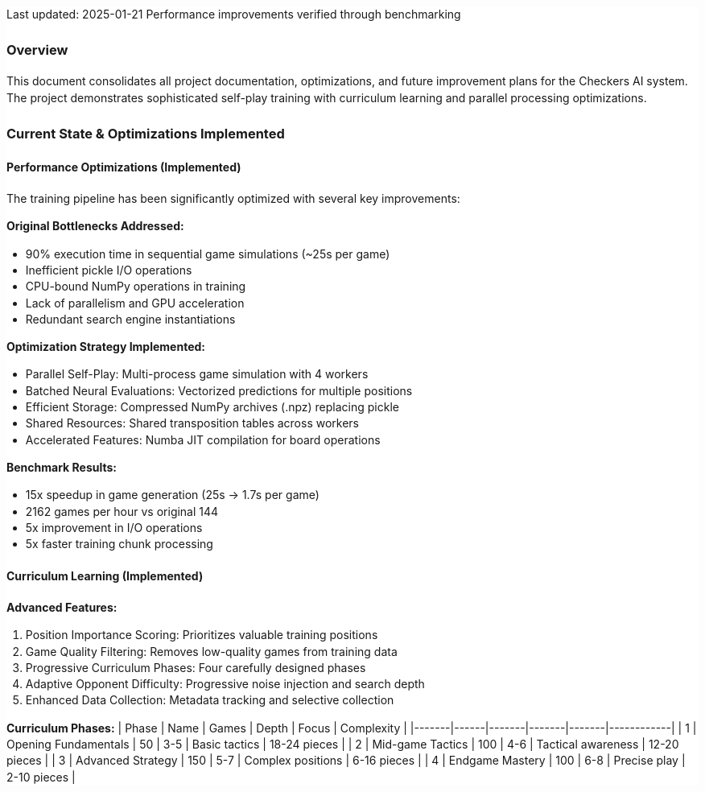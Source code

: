 Last updated: 2025-01-21
Performance improvements verified through benchmarking

### Overview

This document consolidates all project documentation, optimizations, and future improvement plans for the Checkers AI system. The project demonstrates sophisticated self-play training with curriculum learning and parallel processing optimizations.

### Current State & Optimizations Implemented

#### Performance Optimizations (Implemented)

The training pipeline has been significantly optimized with several key improvements:

**Original Bottlenecks Addressed:**
- 90% execution time in sequential game simulations (~25s per game)
- Inefficient pickle I/O operations
- CPU-bound NumPy operations in training
- Lack of parallelism and GPU acceleration
- Redundant search engine instantiations

**Optimization Strategy Implemented:**
- Parallel Self-Play: Multi-process game simulation with 4 workers
- Batched Neural Evaluations: Vectorized predictions for multiple positions
- Efficient Storage: Compressed NumPy archives (.npz) replacing pickle
- Shared Resources: Shared transposition tables across workers
- Accelerated Features: Numba JIT compilation for board operations

**Benchmark Results:**
- 15x speedup in game generation (25s → 1.7s per game)
- 2162 games per hour vs original 144
- 5x improvement in I/O operations
- 5x faster training chunk processing

#### Curriculum Learning (Implemented)

**Advanced Features:**
1. Position Importance Scoring: Prioritizes valuable training positions
2. Game Quality Filtering: Removes low-quality games from training data
3. Progressive Curriculum Phases: Four carefully designed phases
4. Adaptive Opponent Difficulty: Progressive noise injection and search depth
5. Enhanced Data Collection: Metadata tracking and selective collection

**Curriculum Phases:**
| Phase | Name | Games | Depth | Focus | Complexity |
|-------|------|-------|-------|-------|------------|
| 1 | Opening Fundamentals | 50 | 3-5 | Basic tactics | 18-24 pieces |
| 2 | Mid-game Tactics | 100 | 4-6 | Tactical awareness | 12-20 pieces |
| 3 | Advanced Strategy | 150 | 5-7 | Complex positions | 6-16 pieces |
| 4 | Endgame Mastery | 100 | 6-8 | Precise play | 2-10 pieces |

